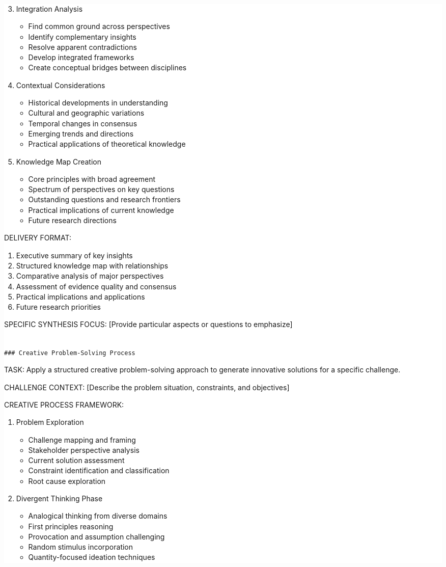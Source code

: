 3. Integration Analysis
   - Find common ground across perspectives
   - Identify complementary insights
   - Resolve apparent contradictions
   - Develop integrated frameworks
   - Create conceptual bridges between disciplines

4. Contextual Considerations
   - Historical developments in understanding
   - Cultural and geographic variations
   - Temporal changes in consensus
   - Emerging trends and directions
   - Practical applications of theoretical knowledge

5. Knowledge Map Creation
   - Core principles with broad agreement
   - Spectrum of perspectives on key questions
   - Outstanding questions and research frontiers
   - Practical implications of current knowledge
   - Future research directions

DELIVERY FORMAT:
1. Executive summary of key insights
2. Structured knowledge map with relationships
3. Comparative analysis of major perspectives
4. Assessment of evidence quality and consensus
5. Practical implications and applications
6. Future research priorities

SPECIFIC SYNTHESIS FOCUS:
[Provide particular aspects or questions to emphasize]
```

### Creative Problem-Solving Process

```
TASK: Apply a structured creative problem-solving approach to generate innovative solutions for a specific challenge.

CHALLENGE CONTEXT:
[Describe the problem situation, constraints, and objectives]

CREATIVE PROCESS FRAMEWORK:
1. Problem Exploration
   - Challenge mapping and framing
   - Stakeholder perspective analysis
   - Current solution assessment
   - Constraint identification and classification
   - Root cause exploration

2. Divergent Thinking Phase
   - Analogical thinking from diverse domains
   - First principles reasoning
   - Provocation and assumption challenging
   - Random stimulus incorporation
   - Quantity-focused ideation techniques
